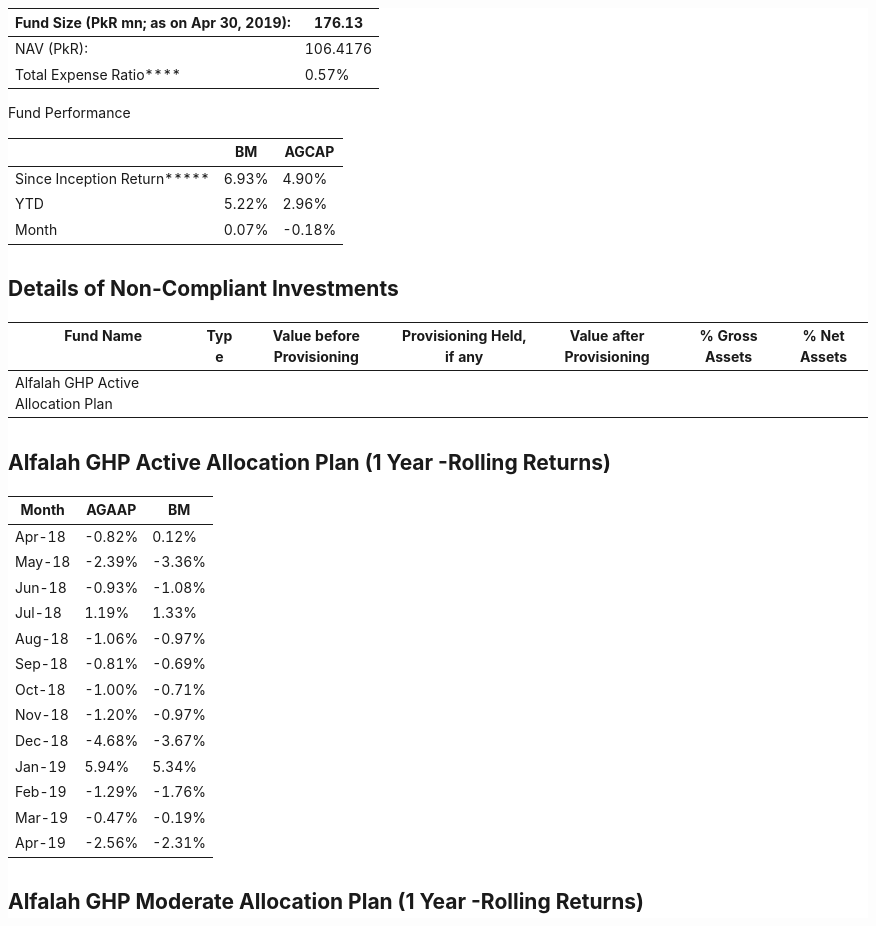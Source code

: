 | Fund Size (PkR mn; as on Apr 30, 2019): | 176.13   |
| --------------------------------------- | -------- |
| NAV (PkR):                              | 106.4176 |
| Total Expense Ratio\*\*\*\*             | 0.57%    |

Fund Performance

|                              | BM    | AGCAP  |
| ---------------------------- | ----- | ------ |
| Since Inception Return**\*** | 6.93% | 4.90%  |
| YTD                          | 5.22% | 2.96%  |
| Month                        | 0.07% | -0.18% |

## Details of Non-Compliant Investments

| Fund Name                          | Type | Value before Provisioning | Provisioning Held, if any | Value after Provisioning | % Gross Assets | % Net Assets |
| ---------------------------------- | ---- | ------------------------- | ------------------------- | ------------------------ | -------------- | ------------ |
| Alfalah GHP Active Allocation Plan |      |                           |                           |                          |                |              |

## Alfalah GHP Active Allocation Plan (1 Year -Rolling Returns)

| Month  | AGAAP  | BM     |
| ------ | ------ | ------ |
| Apr-18 | -0.82% | 0.12%  |
| May-18 | -2.39% | -3.36% |
| Jun-18 | -0.93% | -1.08% |
| Jul-18 | 1.19%  | 1.33%  |
| Aug-18 | -1.06% | -0.97% |
| Sep-18 | -0.81% | -0.69% |
| Oct-18 | -1.00% | -0.71% |
| Nov-18 | -1.20% | -0.97% |
| Dec-18 | -4.68% | -3.67% |
| Jan-19 | 5.94%  | 5.34%  |
| Feb-19 | -1.29% | -1.76% |
| Mar-19 | -0.47% | -0.19% |
| Apr-19 | -2.56% | -2.31% |

## Alfalah GHP Moderate Allocation Plan (1 Year -Rolling Returns)
